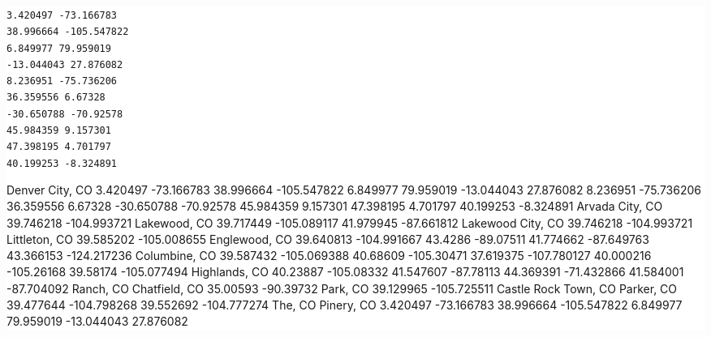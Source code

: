 	3.420497 -73.166783
	38.996664 -105.547822
	6.849977 79.959019
	-13.044043 27.876082
	8.236951 -75.736206
	36.359556 6.67328
	-30.650788 -70.92578
	45.984359 9.157301
	47.398195 4.701797
	40.199253 -8.324891
Denver City, CO
	3.420497 -73.166783
	38.996664 -105.547822
	6.849977 79.959019
	-13.044043 27.876082
	8.236951 -75.736206
	36.359556 6.67328
	-30.650788 -70.92578
	45.984359 9.157301
	47.398195 4.701797
	40.199253 -8.324891
Arvada City, CO
	39.746218 -104.993721
Lakewood, CO
	39.717449 -105.089117
	41.979945 -87.661812
Lakewood City, CO
	39.746218 -104.993721
Littleton, CO
	39.585202 -105.008655
Englewood, CO
	39.640813 -104.991667
	43.4286 -89.07511
	41.774662 -87.649763
	43.366153 -124.217236
Columbine, CO
	39.587432 -105.069388
	40.68609 -105.30471
	37.619375 -107.780127
	40.000216 -105.26168
	39.58174 -105.077494
Highlands, CO
	40.23887 -105.08332
	41.547607 -87.78113
	44.369391 -71.432866
	41.584001 -87.704092
Ranch, CO
Chatfield, CO
	35.00593 -90.39732
Park, CO
	39.129965 -105.725511
Castle Rock Town, CO
Parker, CO
	39.477644 -104.798268
	39.552692 -104.777274
The, CO
Pinery, CO
	3.420497 -73.166783
	38.996664 -105.547822
	6.849977 79.959019
	-13.044043 27.876082

